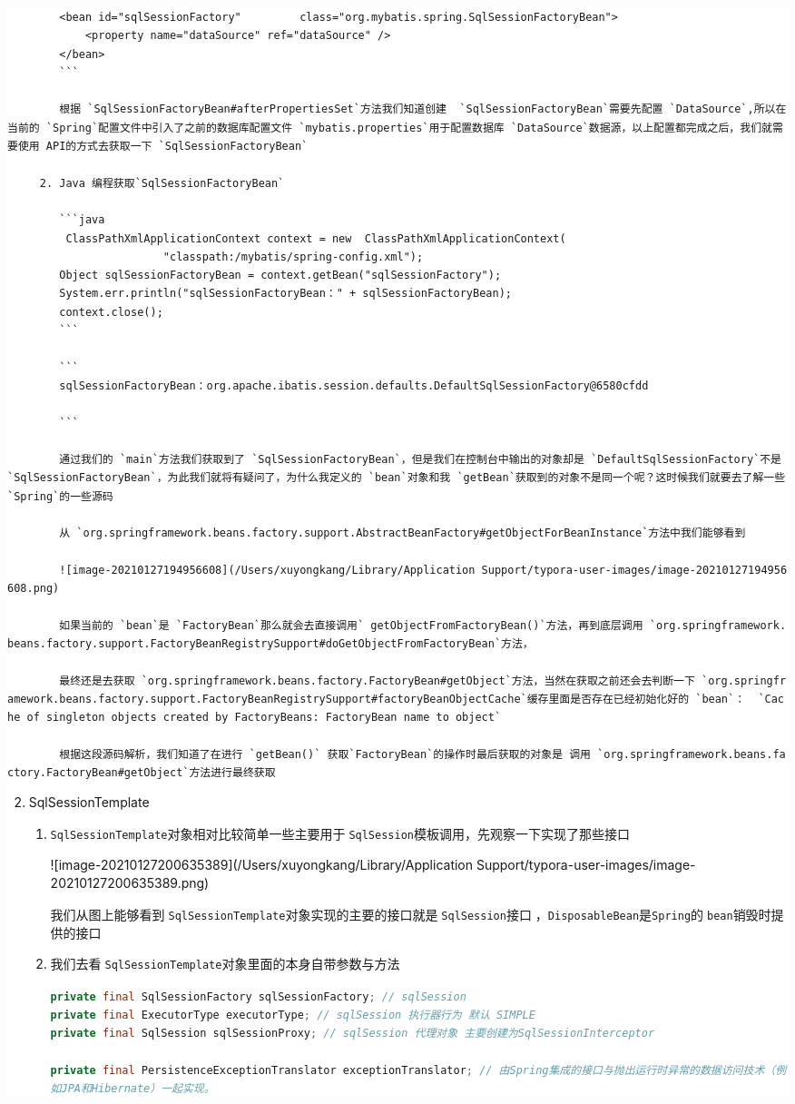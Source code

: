             <bean id="sqlSessionFactory" 		 class="org.mybatis.spring.SqlSessionFactoryBean">
            	<property name="dataSource" ref="dataSource" />
            </bean>
            ```

            根据 `SqlSessionFactoryBean#afterPropertiesSet`方法我们知道创建  `SqlSessionFactoryBean`需要先配置 `DataSource`,所以在当前的 `Spring`配置文件中引入了之前的数据库配置文件 `mybatis.properties`用于配置数据库 `DataSource`数据源，以上配置都完成之后，我们就需要使用 API的方式去获取一下 `SqlSessionFactoryBean`

         2. Java 编程获取`SqlSessionFactoryBean`

            ```java
             ClassPathXmlApplicationContext context = new  ClassPathXmlApplicationContext(
                            "classpath:/mybatis/spring-config.xml");
            Object sqlSessionFactoryBean = context.getBean("sqlSessionFactory");
            System.err.println("sqlSessionFactoryBean：" + sqlSessionFactoryBean);
            context.close();
            ```

            ```
            sqlSessionFactoryBean：org.apache.ibatis.session.defaults.DefaultSqlSessionFactory@6580cfdd
            
            ```

            通过我们的 `main`方法我们获取到了 `SqlSessionFactoryBean`，但是我们在控制台中输出的对象却是 `DefaultSqlSessionFactory`不是 `SqlSessionFactoryBean`，为此我们就将有疑问了，为什么我定义的 `bean`对象和我 `getBean`获取到的对象不是同一个呢？这时候我们就要去了解一些 `Spring`的一些源码

            从 `org.springframework.beans.factory.support.AbstractBeanFactory#getObjectForBeanInstance`方法中我们能够看到

            ![image-20210127194956608](/Users/xuyongkang/Library/Application Support/typora-user-images/image-20210127194956608.png)

            如果当前的 `bean`是 `FactoryBean`那么就会去直接调用` getObjectFromFactoryBean()`方法，再到底层调用 `org.springframework.beans.factory.support.FactoryBeanRegistrySupport#doGetObjectFromFactoryBean`方法，

            最终还是去获取 `org.springframework.beans.factory.FactoryBean#getObject`方法，当然在获取之前还会去判断一下 `org.springframework.beans.factory.support.FactoryBeanRegistrySupport#factoryBeanObjectCache`缓存里面是否存在已经初始化好的 `bean`：  `Cache of singleton objects created by FactoryBeans: FactoryBean name to object`

            根据这段源码解析，我们知道了在进行 `getBean()` 获取`FactoryBean`的操作时最后获取的对象是 调用 `org.springframework.beans.factory.FactoryBean#getObject`方法进行最终获取

   2. SqlSessionTemplate

      1. `SqlSessionTemplate`对象相对比较简单一些主要用于 `SqlSession`模板调用，先观察一下实现了那些接口

         ![image-20210127200635389](/Users/xuyongkang/Library/Application Support/typora-user-images/image-20210127200635389.png)

         我们从图上能够看到 `SqlSessionTemplate`对象实现的主要的接口就是 `SqlSession`接口 ，`DisposableBean`是`Spring`的 `bean`销毁时提供的接口

      2. 我们去看 `SqlSessionTemplate`对象里面的本身自带参数与方法

         ```java
         private final SqlSessionFactory sqlSessionFactory; // sqlSession
         private final ExecutorType executorType; // sqlSession 执行器行为 默认 SIMPLE
         private final SqlSession sqlSessionProxy; // sqlSession 代理对象 主要创建为SqlSessionInterceptor
         
         private final PersistenceExceptionTranslator exceptionTranslator; // 由Spring集成的接口与抛出运行时异常的数据访问技术（例如JPA和Hibernate）一起实现。
         